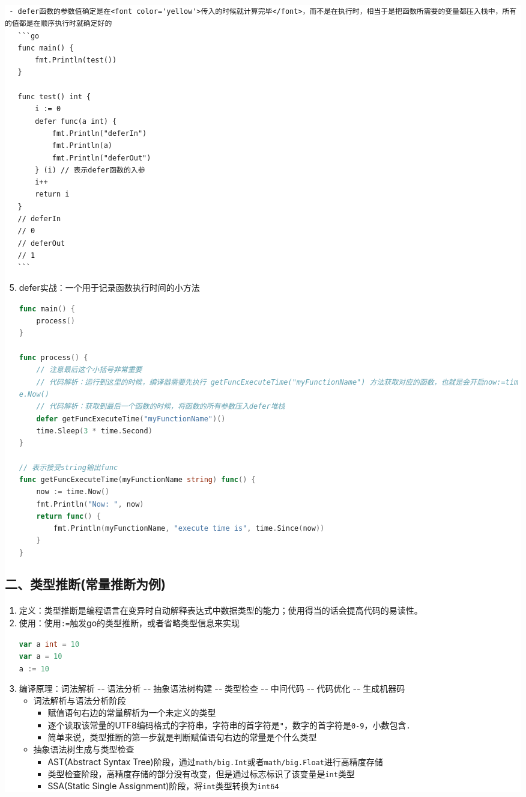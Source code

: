      - defer函数的参数值确定是在<font color='yellow'>传入的时候就计算完毕</font>，而不是在执行时，相当于是把函数所需要的变量都压入栈中，所有的值都是在顺序执行时就确定好的
       ```go
       func main() {
           fmt.Println(test())
       }
       
       func test() int {
           i := 0
           defer func(a int) {
               fmt.Println("deferIn")
               fmt.Println(a)
               fmt.Println("deferOut")
           } (i) // 表示defer函数的入参
           i++
           return i
       }
       // deferIn
       // 0
       // deferOut
       // 1
       ```
5. defer实战：一个用于记录函数执行时间的小方法
   ```go
   func main() {
       process()
   }

   func process() {
       // 注意最后这个小括号非常重要
       // 代码解析：运行到这里的时候，编译器需要先执行 getFuncExecuteTime("myFunctionName") 方法获取对应的函数，也就是会开启now:=time.Now()
       // 代码解析：获取到最后一个函数的时候，将函数的所有参数压入defer堆栈
       defer getFuncExecuteTime("myFunctionName")()
       time.Sleep(3 * time.Second)
   }

   // 表示接受string输出func
   func getFuncExecuteTime(myFunctionName string) func() {
       now := time.Now()
       fmt.Println("Now: ", now)
       return func() {
           fmt.Println(myFunctionName, "execute time is", time.Since(now))
       }
   }
   ```

## 二、类型推断(常量推断为例)
1. 定义：类型推断是编程语言在变异时自动解释表达式中数据类型的能力；使用得当的话会提高代码的易读性。
2. 使用：使用`:=`触发go的类型推断，或者省略类型信息来实现
   ```go
   var a int = 10
   var a = 10
   a := 10
   ```
3. 编译原理：词法解析 -- 语法分析 -- 抽象语法树构建 -- 类型检查 -- 中间代码 -- 代码优化 -- 生成机器码
    - 词法解析与语法分析阶段
       - 赋值语句右边的常量解析为一个未定义的类型
       - 逐个读取该常量的UTF8编码格式的字符串，字符串的首字符是`"`，数字的首字符是`0-9`，小数包含`.`
       - 简单来说，类型推断的第一步就是判断赋值语句右边的常量是个什么类型
    - 抽象语法树生成与类型检查
       - AST(Abstract Syntax Tree)阶段，通过`math/big.Int`或者`math/big.Float`进行高精度存储
       - 类型检查阶段，高精度存储的部分没有改变，但是通过标志标识了该变量是`int`类型
       - SSA(Static Single Assignment)阶段，将`int`类型转换为`int64`